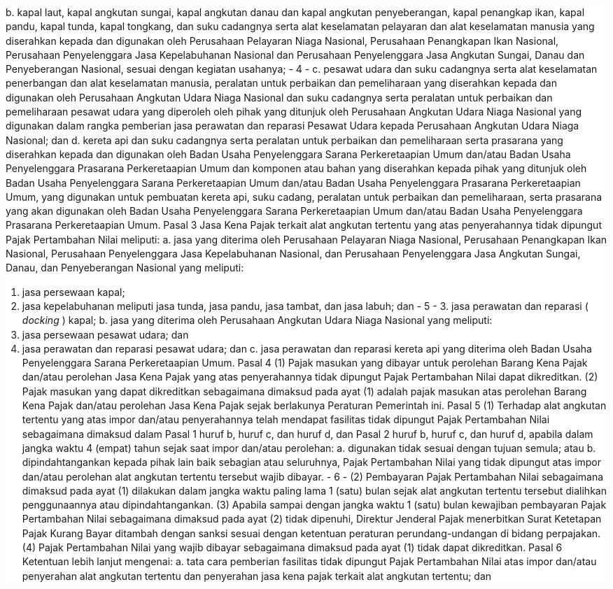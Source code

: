 b. kapal laut, kapal angkutan sungai, kapal angkutan danau dan kapal angkutan penyeberangan, kapal penangkap ikan, kapal pandu, kapal tunda, kapal tongkang, dan suku cadangnya serta alat keselamatan pelayaran dan alat keselamatan manusia yang diserahkan kepada dan digunakan oleh Perusahaan Pelayaran Niaga Nasional, Perusahaan Penangkapan Ikan Nasional, Perusahaan Penyelenggara Jasa Kepelabuhanan Nasional dan Perusahaan Penyelenggara Jasa Angkutan Sungai, Danau dan Penyeberangan Nasional, sesuai dengan kegiatan usahanya; - 4 - c. pesawat udara dan suku cadangnya serta alat keselamatan penerbangan dan alat keselamatan manusia, peralatan untuk perbaikan dan pemeliharaan yang diserahkan kepada dan digunakan oleh Perusahaan Angkutan Udara Niaga Nasional dan suku cadangnya serta peralatan untuk perbaikan dan pemeliharaan pesawat udara yang diperoleh oleh pihak yang ditunjuk oleh Perusahaan Angkutan Udara Niaga Nasional yang digunakan dalam rangka pemberian jasa perawatan dan reparasi Pesawat Udara kepada Perusahaan Angkutan Udara Niaga Nasional; dan
d. kereta api dan suku cadangnya serta peralatan untuk perbaikan dan pemeliharaan serta prasarana yang diserahkan kepada dan digunakan oleh Badan Usaha Penyelenggara Sarana Perkeretaapian Umum dan/atau Badan Usaha Penyelenggara Prasarana Perkeretaapian Umum dan komponen atau bahan yang diserahkan kepada pihak yang ditunjuk oleh Badan Usaha Penyelenggara Sarana Perkeretaapian Umum dan/atau Badan Usaha Penyelenggara Prasarana Perkeretaapian Umum, yang digunakan untuk pembuatan kereta api, suku cadang, peralatan untuk perbaikan dan pemeliharaan, serta prasarana yang akan digunakan oleh Badan Usaha Penyelenggara Sarana Perkeretaapian Umum dan/atau Badan Usaha Penyelenggara Prasarana Perkeretaapian Umum.
Pasal 3
Jasa Kena Pajak terkait alat angkutan tertentu yang atas penyerahannya tidak dipungut Pajak Pertambahan Nilai meliputi:
a. jasa yang diterima oleh Perusahaan Pelayaran Niaga Nasional, Perusahaan Penangkapan Ikan Nasional, Perusahaan Penyelenggara Jasa Kepelabuhanan Nasional, dan Perusahaan Penyelenggara Jasa Angkutan Sungai, Danau, dan Penyeberangan Nasional yang meliputi:
1. jasa persewaan kapal;
2. jasa kepelabuhanan meliputi jasa tunda, jasa pandu, jasa tambat, dan jasa labuh; dan - 5 - 3. jasa perawatan dan reparasi ( _docking_ ) kapal;
b. jasa yang diterima oleh Perusahaan Angkutan Udara Niaga Nasional yang meliputi:
1. jasa persewaan pesawat udara; dan
2. jasa perawatan dan reparasi pesawat udara; dan
c. jasa perawatan dan reparasi kereta api yang diterima oleh Badan Usaha Penyelenggara Sarana Perkeretaapian Umum.
Pasal 4
(1) Pajak masukan yang dibayar untuk perolehan Barang Kena Pajak dan/atau perolehan Jasa Kena Pajak yang atas penyerahannya tidak dipungut Pajak Pertambahan Nilai dapat dikreditkan.
(2) Pajak masukan yang dapat dikreditkan sebagaimana dimaksud pada ayat (1) adalah pajak masukan atas perolehan Barang Kena Pajak dan/atau perolehan Jasa Kena Pajak sejak berlakunya Peraturan Pemerintah ini.
Pasal 5
(1) Terhadap alat angkutan tertentu yang atas impor dan/atau penyerahannya telah mendapat fasilitas tidak dipungut Pajak Pertambahan Nilai sebagaimana dimaksud dalam Pasal 1 huruf b, huruf c, dan huruf d, dan Pasal 2 huruf b, huruf c, dan huruf d, apabila dalam jangka waktu 4 (empat) tahun sejak saat impor dan/atau perolehan:
a. digunakan tidak sesuai dengan tujuan semula; atau
b. dipindahtangankan kepada pihak lain baik sebagian atau seluruhnya, Pajak Pertambahan Nilai yang tidak dipungut atas impor dan/atau perolehan alat angkutan tertentu tersebut wajib dibayar. - 6 - (2) Pembayaran Pajak Pertambahan Nilai sebagaimana dimaksud pada ayat (1) dilakukan dalam jangka waktu paling lama 1 (satu) bulan sejak alat angkutan tertentu tersebut dialihkan penggunaannya atau dipindahtangankan.
(3) Apabila sampai dengan jangka waktu 1 (satu) bulan kewajiban pembayaran Pajak Pertambahan Nilai sebagaimana dimaksud pada ayat (2) tidak dipenuhi, Direktur Jenderal Pajak menerbitkan Surat Ketetapan Pajak Kurang Bayar ditambah dengan sanksi sesuai dengan ketentuan peraturan perundang-undangan di bidang perpajakan.
(4) Pajak Pertambahan Nilai yang wajib dibayar sebagaimana dimaksud pada ayat (1) tidak dapat dikreditkan.
Pasal 6
Ketentuan lebih lanjut mengenai:
a. tata cara pemberian fasilitas tidak dipungut Pajak Pertambahan Nilai atas impor dan/atau penyerahan alat angkutan tertentu dan penyerahan jasa kena pajak terkait alat angkutan tertentu; dan